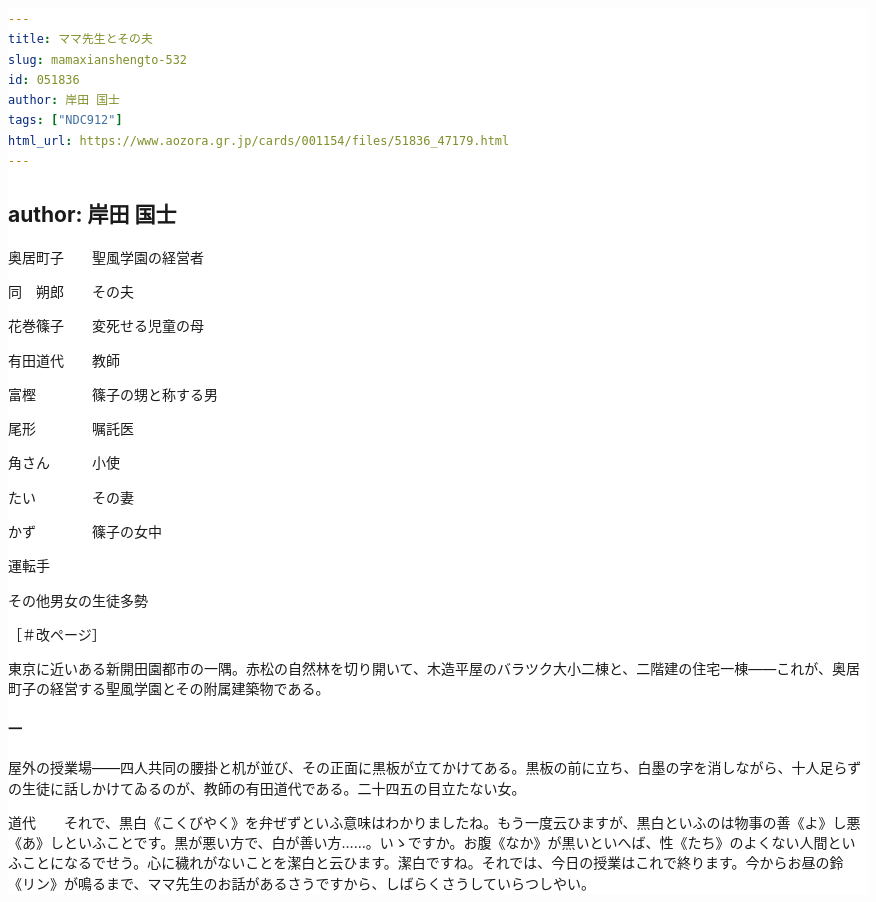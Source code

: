 ```yaml
---
title: ママ先生とその夫
slug: mamaxianshengto-532
id: 051836
author: 岸田 国士
tags: ["NDC912"]
html_url: https://www.aozora.gr.jp/cards/001154/files/51836_47179.html
---
```


## author: 岸田 国士

奥居町子　　聖風学園の経営者

同　朔郎　　その夫

花巻篠子　　変死せる児童の母

有田道代　　教師

富樫　　　　篠子の甥と称する男

尾形　　　　嘱託医

角さん　　　小使

たい　　　　その妻

かず　　　　篠子の女中

運転手

その他男女の生徒多勢



［＃改ページ］






東京に近いある新開田園都市の一隅。赤松の自然林を切り開いて、木造平屋のバラツク大小二棟と、二階建の住宅一棟――これが、奥居町子の経営する聖風学園とその附属建築物である。







#### 一





屋外の授業場――四人共同の腰掛と机が並び、その正面に黒板が立てかけてある。黒板の前に立ち、白墨の字を消しながら、十人足らずの生徒に話しかけてゐるのが、教師の有田道代である。二十四五の目立たない女。





道代　　それで、黒白《こくびやく》を弁ぜずといふ意味はわかりましたね。もう一度云ひますが、黒白といふのは物事の善《よ》し悪《あ》しといふことです。黒が悪い方で、白が善い方……。いゝですか。お腹《なか》が黒いといへば、性《たち》のよくない人間といふことになるでせう。心に穢れがないことを潔白と云ひます。潔白ですね。それでは、今日の授業はこれで終ります。今からお昼の鈴《リン》が鳴るまで、ママ先生のお話があるさうですから、しばらくさうしていらつしやい。
